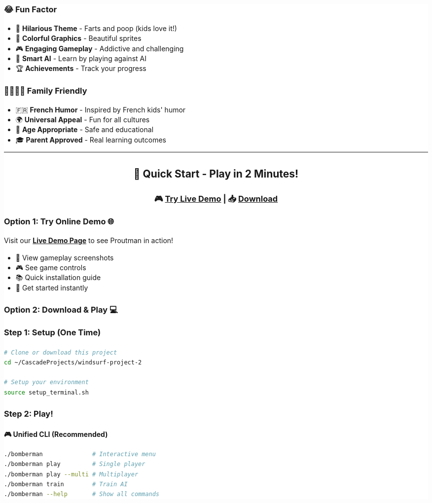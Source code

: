 ### 😂 **Fun Factor**
- 💨 **Hilarious Theme** - Farts and poop (kids love it!)
- 🎨 **Colorful Graphics** - Beautiful sprites
- 🎮 **Engaging Gameplay** - Addictive and challenging
- 🤖 **Smart AI** - Learn by playing against AI
- 🏆 **Achievements** - Track your progress

### 👨‍👩‍👧‍👦 **Family Friendly**
- 🇫🇷 **French Humor** - Inspired by French kids' humor
- 🌍 **Universal Appeal** - Fun for all cultures
- 👶 **Age Appropriate** - Safe and educational
- 🎓 **Parent Approved** - Real learning outcomes

---

<div align="center">

## 🚀 **Quick Start - Play in 2 Minutes!**

### **🎮 [Try Live Demo](https://xaviercallens.github.io/xgames/demo.html)** | **📥 [Download](https://github.com/xaviercallens/xgames)**

</div>

### **Option 1: Try Online Demo** 🌐

Visit our **[Live Demo Page](https://xaviercallens.github.io/xgames/demo.html)** to see Proutman in action!
- 📸 View gameplay screenshots
- 🎮 See game controls
- 📚 Quick installation guide
- 🚀 Get started instantly

### **Option 2: Download & Play** 💻

### **Step 1: Setup (One Time)**

```bash
# Clone or download this project
cd ~/CascadeProjects/windsurf-project-2

# Setup your environment
source setup_terminal.sh
```

### **Step 2: Play!**

#### **🎮 Unified CLI (Recommended)**
```bash
./bomberman              # Interactive menu
./bomberman play         # Single player
./bomberman play --multi # Multiplayer
./bomberman train        # Train AI
./bomberman --help       # Show all commands
```

